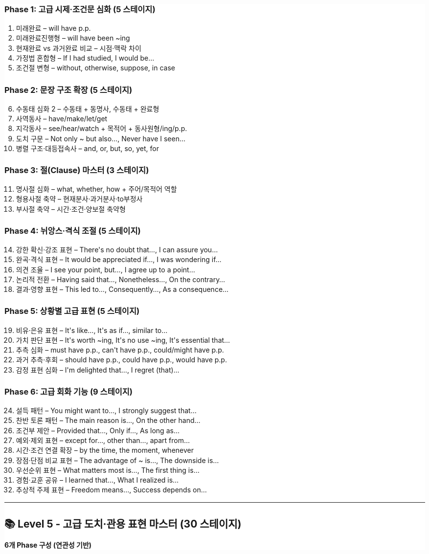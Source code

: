 ### Phase 1: 고급 시제·조건문 심화 (5 스테이지)
1. 미래완료 – will have p.p.
2. 미래완료진행형 – will have been ~ing
3. 현재완료 vs 과거완료 비교 – 시점·맥락 차이
4. 가정법 혼합형 – If I had studied, I would be…
5. 조건절 변형 – without, otherwise, suppose, in case

### Phase 2: 문장 구조 확장 (5 스테이지)
6. 수동태 심화 2 – 수동태 + 동명사, 수동태 + 완료형
7. 사역동사 – have/make/let/get
8. 지각동사 – see/hear/watch + 목적어 + 동사원형/ing/p.p.
9. 도치 구문 – Not only ~ but also…, Never have I seen…
10. 병렬 구조·대등접속사 – and, or, but, so, yet, for

### Phase 3: 절(Clause) 마스터 (3 스테이지)
11. 명사절 심화 – what, whether, how + 주어/목적어 역할
12. 형용사절 축약 – 현재분사·과거분사·to부정사
13. 부사절 축약 – 시간·조건·양보절 축약형

### Phase 4: 뉘앙스·격식 조절 (5 스테이지)
14. 강한 확신·강조 표현 – There's no doubt that…, I can assure you…
15. 완곡·격식 표현 – It would be appreciated if…, I was wondering if…
16. 의견 조율 – I see your point, but…, I agree up to a point…
17. 논리적 전환 – Having said that…, Nonetheless…, On the contrary…
18. 결과·영향 표현 – This led to…, Consequently…, As a consequence…

### Phase 5: 상황별 고급 표현 (5 스테이지)
19. 비유·은유 표현 – It's like…, It's as if…, similar to…
20. 가치 판단 표현 – It's worth ~ing, It's no use ~ing, It's essential that…
21. 추측 심화 – must have p.p., can't have p.p., could/might have p.p.
22. 과거 추측·후회 – should have p.p., could have p.p., would have p.p.
23. 감정 표현 심화 – I'm delighted that…, I regret (that)…

### Phase 6: 고급 회화 기능 (9 스테이지)
24. 설득 패턴 – You might want to…, I strongly suggest that…
25. 찬반 토론 패턴 – The main reason is…, On the other hand…
26. 조건부 제안 – Provided that…, Only if…, As long as…
27. 예외·제외 표현 – except for…, other than…, apart from…
28. 시간·조건 연결 확장 – by the time, the moment, whenever
29. 장점·단점 비교 표현 – The advantage of ~ is…, The downside is…
30. 우선순위 표현 – What matters most is…, The first thing is…
31. 경험·교훈 공유 – I learned that…, What I realized is…
32. 추상적 주제 표현 – Freedom means…, Success depends on…

---

## 📚 Level 5 - 고급 도치·관용 표현 마스터 (30 스테이지)
**6개 Phase 구성 (연관성 기반)**
